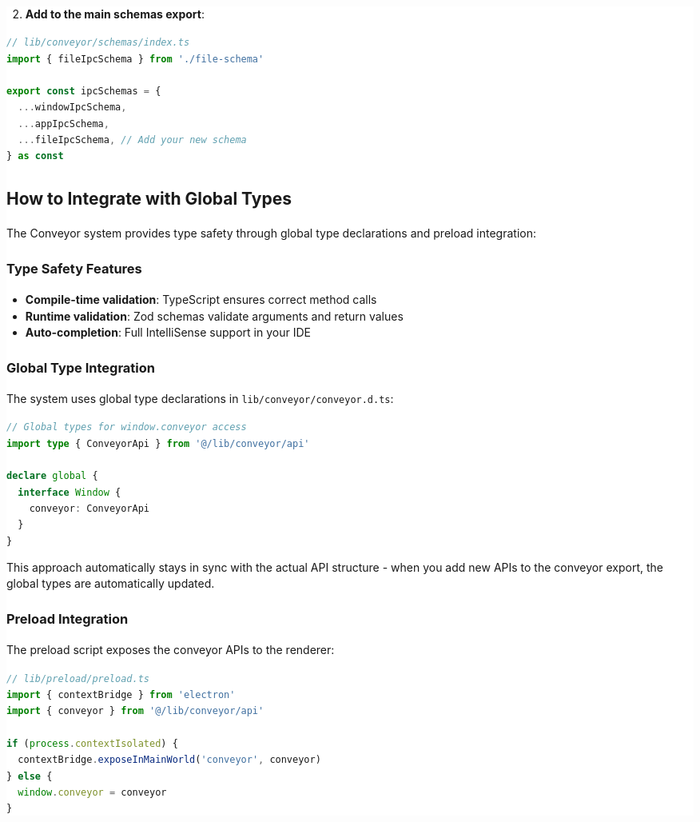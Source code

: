 2. **Add to the main schemas export**:

```typescript
// lib/conveyor/schemas/index.ts
import { fileIpcSchema } from './file-schema'

export const ipcSchemas = {
  ...windowIpcSchema,
  ...appIpcSchema,
  ...fileIpcSchema, // Add your new schema
} as const
```

## How to Integrate with Global Types

The Conveyor system provides type safety through global type declarations and preload integration:

### Type Safety Features

- **Compile-time validation**: TypeScript ensures correct method calls
- **Runtime validation**: Zod schemas validate arguments and return values
- **Auto-completion**: Full IntelliSense support in your IDE

### Global Type Integration

The system uses global type declarations in `lib/conveyor/conveyor.d.ts`:

```typescript
// Global types for window.conveyor access
import type { ConveyorApi } from '@/lib/conveyor/api'

declare global {
  interface Window {
    conveyor: ConveyorApi
  }
}
```

This approach automatically stays in sync with the actual API structure - when you add new APIs to the conveyor export, the global types are automatically updated.

### Preload Integration

The preload script exposes the conveyor APIs to the renderer:

```typescript
// lib/preload/preload.ts
import { contextBridge } from 'electron'
import { conveyor } from '@/lib/conveyor/api'

if (process.contextIsolated) {
  contextBridge.exposeInMainWorld('conveyor', conveyor)
} else {
  window.conveyor = conveyor
}
```
